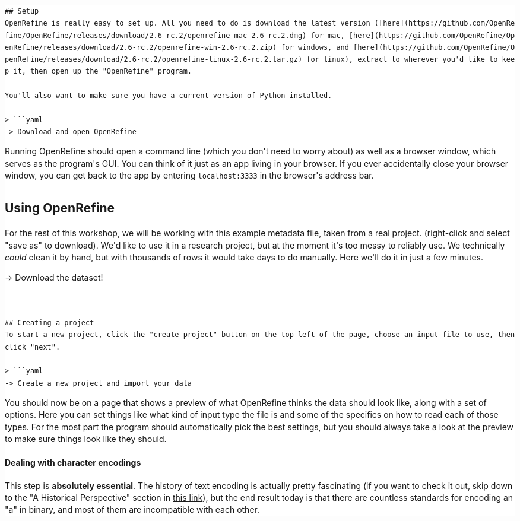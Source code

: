 ```
## Setup
OpenRefine is really easy to set up. All you need to do is download the latest version ([here](https://github.com/OpenRefine/OpenRefine/releases/download/2.6-rc.2/openrefine-mac-2.6-rc.2.dmg) for mac, [here](https://github.com/OpenRefine/OpenRefine/releases/download/2.6-rc.2/openrefine-win-2.6-rc.2.zip) for windows, and [here](https://github.com/OpenRefine/OpenRefine/releases/download/2.6-rc.2/openrefine-linux-2.6-rc.2.tar.gz) for linux), extract to wherever you'd like to keep it, then open up the "OpenRefine" program.

You'll also want to make sure you have a current version of Python installed.

> ```yaml
-> Download and open OpenRefine
```

Running OpenRefine should open a command line (which you don't need to worry about) as well as a browser window, which serves as the program's GUI. You can think of it just as an app living in your browser. If you ever accidentally close your browser window, you can get back to the app by entering ```localhost:3333``` in the browser's address bar.


## Using OpenRefine
For the rest of this workshop, we will be working with [this example metadata file](https://github.com/walkerdb/dsc_workshops/raw/master/open_refine/BSO_archive_dataset.csv), taken from a real project. (right-click and select "save as" to download). We'd like to use it in a research project, but at the moment it's too messy to reliably use. We technically _could_ clean it by hand, but with thousands of rows it would take days to do manually. Here we'll do it in just a few minutes.

> ```yaml
-> Download the dataset!
```


## Creating a project
To start a new project, click the "create project" button on the top-left of the page, choose an input file to use, then click "next".

> ```yaml
-> Create a new project and import your data
```

You should now be on a page that shows a preview of what OpenRefine thinks the data should look like, along with a set of options. Here you can set things like what kind of input type the file is and some of the specifics on how to read each of those types. For the most part the program should automatically pick the best settings, but you should always take a look at the preview to make sure things look like they should.

#### Dealing with character encodings

This step is __absolutely essential__. The history of text encoding is actually pretty fascinating (if you want to check it out, skip down to the "A Historical Perspective" section in [this link](http://www.joelonsoftware.com/articles/Unicode.html)), but the end result today is that there are countless standards for encoding an "a" in binary, and most of them are incompatible with each other. 
